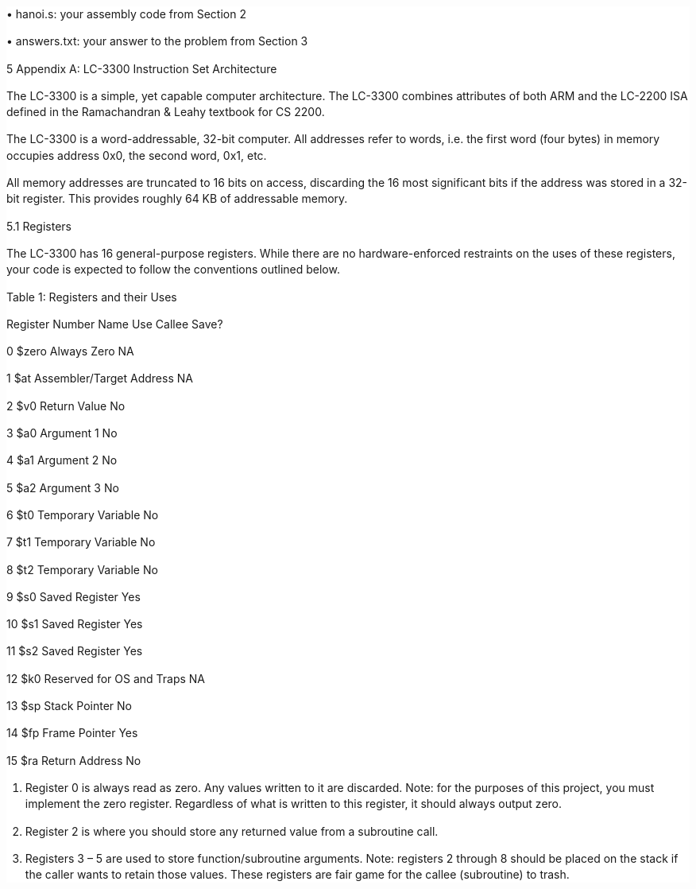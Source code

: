 • hanoi.s: your assembly code from Section 2

• answers.txt: your answer to the problem from Section 3

5 Appendix A: LC-3300 Instruction Set Architecture

The LC-3300 is a simple, yet capable computer architecture. The LC-3300 combines attributes of both ARM and the LC-2200 ISA defined in the Ramachandran &amp; Leahy textbook for CS 2200.

The LC-3300 is a word-addressable, 32-bit computer. All addresses refer to words, i.e. the first word (four bytes) in memory occupies address 0x0, the second word, 0x1, etc.

All memory addresses are truncated to 16 bits on access, discarding the 16 most significant bits if the address was stored in a 32-bit register. This provides roughly 64 KB of addressable memory.

5.1 Registers

The LC-3300 has 16 general-purpose registers. While there are no hardware-enforced restraints on the uses of these registers, your code is expected to follow the conventions outlined below.

Table 1: Registers and their Uses

Register Number Name Use Callee Save?

0 $zero Always Zero NA

1 $at Assembler/Target Address NA

2 $v0 Return Value No

3 $a0 Argument 1 No

4 $a1 Argument 2 No

5 $a2 Argument 3 No

6 $t0 Temporary Variable No

7 $t1 Temporary Variable No

8 $t2 Temporary Variable No

9 $s0 Saved Register Yes

10 $s1 Saved Register Yes

11 $s2 Saved Register Yes

12 $k0 Reserved for OS and Traps NA

13 $sp Stack Pointer No

14 $fp Frame Pointer Yes

15 $ra Return Address No

1. Register 0 is always read as zero. Any values written to it are discarded. Note: for the purposes of this project, you must implement the zero register. Regardless of what is written to this register, it should always output zero.

3. Register 2 is where you should store any returned value from a subroutine call.

4. Registers 3 – 5 are used to store function/subroutine arguments. Note: registers 2 through 8 should be placed on the stack if the caller wants to retain those values. These registers are fair game for the callee (subroutine) to trash.
